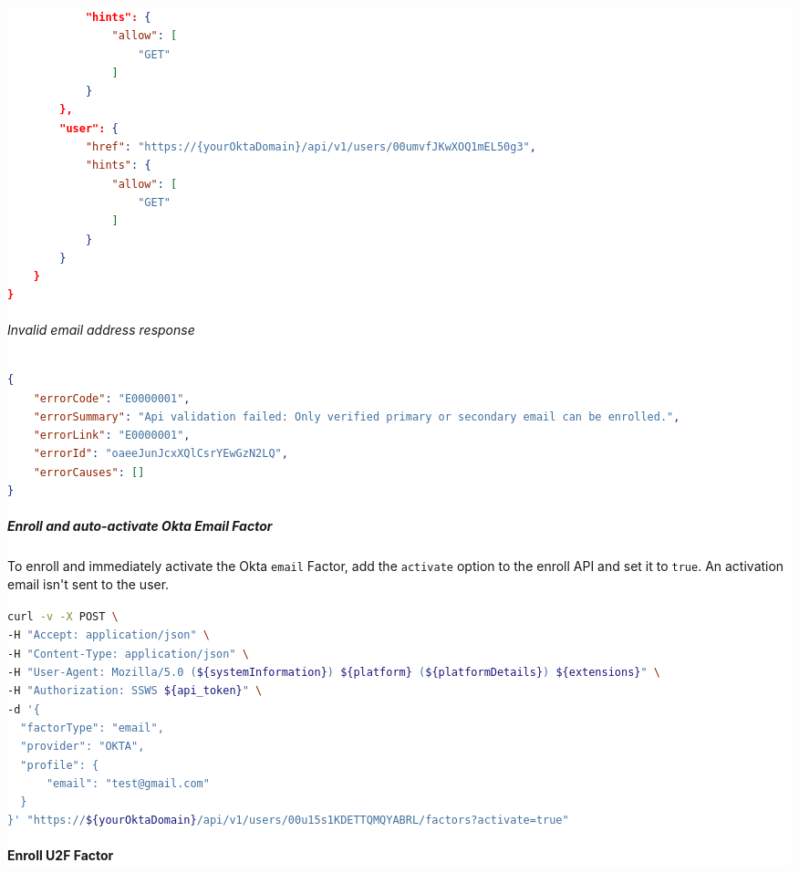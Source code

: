 ```json
            "hints": {
                "allow": [
                    "GET"
                ]
            }
        },
        "user": {
            "href": "https://{yourOktaDomain}/api/v1/users/00umvfJKwXOQ1mEL50g3",
            "hints": {
                "allow": [
                    "GET"
                ]
            }
        }
    }
}
```

###### Invalid email address response

```json
{
    "errorCode": "E0000001",
    "errorSummary": "Api validation failed: Only verified primary or secondary email can be enrolled.",
    "errorLink": "E0000001",
    "errorId": "oaeeJunJcxXQlCsrYEwGzN2LQ",
    "errorCauses": []
}
```

##### Enroll and auto-activate Okta Email Factor

To enroll and immediately activate the Okta `email` Factor, add the `activate` option to the enroll API and set it to `true`. An activation email isn't sent to the user.

```bash
curl -v -X POST \
-H "Accept: application/json" \
-H "Content-Type: application/json" \
-H "User-Agent: Mozilla/5.0 (${systemInformation}) ${platform} (${platformDetails}) ${extensions}" \
-H "Authorization: SSWS ${api_token}" \
-d '{
  "factorType": "email",
  "provider": "OKTA",
  "profile": {
      "email": "test@gmail.com"
  }
}' "https://${yourOktaDomain}/api/v1/users/00u15s1KDETTQMQYABRL/factors?activate=true"
```

#### Enroll U2F Factor
